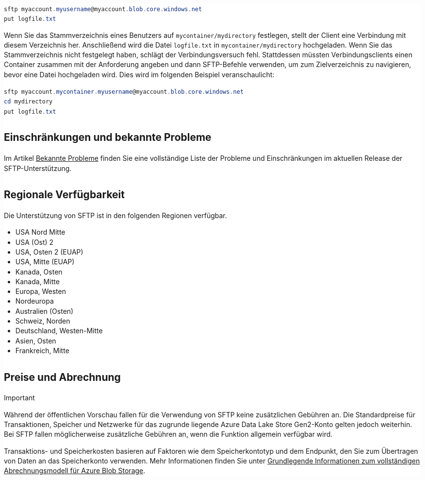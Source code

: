 ```powershell
sftp myaccount.myusername@myaccount.blob.core.windows.net
put logfile.txt
```

Wenn Sie das Stammverzeichnis eines Benutzers auf `mycontainer/mydirectory` festlegen, stellt der Client eine Verbindung mit diesem Verzeichnis her. Anschließend wird die Datei `logfile.txt` in `mycontainer/mydirectory` hochgeladen. Wenn Sie das Stammverzeichnis nicht festgelegt haben, schlägt der Verbindungsversuch fehl. Stattdessen müssten Verbindungsclients einen Container zusammen mit der Anforderung angeben und dann SFTP-Befehle verwenden, um zum Zielverzeichnis zu navigieren, bevor eine Datei hochgeladen wird. Dies wird im folgenden Beispiel veranschaulicht:

```powershell
sftp myaccount.mycontainer.myusername@myaccount.blob.core.windows.net
cd mydirectory
put logfile.txt  
```

## <a name="known-issues-and-limitations"></a>Einschränkungen und bekannte Probleme

Im Artikel [Bekannte Probleme](secure-file-transfer-protocol-known-issues.md) finden Sie eine vollständige Liste der Probleme und Einschränkungen im aktuellen Release der SFTP-Unterstützung.

## <a name="regional-availability"></a>Regionale Verfügbarkeit

Die Unterstützung von SFTP ist in den folgenden Regionen verfügbar. 

- USA Nord Mitte
- USA (Ost) 2
- USA, Osten 2 (EUAP)
- USA, Mitte (EUAP)
- Kanada, Osten
- Kanada, Mitte
- Europa, Westen
- Nordeuropa
- Australien (Osten)
- Schweiz, Norden
- Deutschland, Westen-Mitte
- Asien, Osten
- Frankreich, Mitte

## <a name="pricing-and-billing"></a>Preise und Abrechnung

> [!IMPORTANT]
> Während der öffentlichen Vorschau fallen für die Verwendung von SFTP keine zusätzlichen Gebühren an. Die Standardpreise für Transaktionen, Speicher und Netzwerke für das zugrunde liegende Azure Data Lake Store Gen2-Konto gelten jedoch weiterhin. Bei SFTP fallen möglicherweise zusätzliche Gebühren an, wenn die Funktion allgemein verfügbar wird.  

Transaktions- und Speicherkosten basieren auf Faktoren wie dem Speicherkontotyp und dem Endpunkt, den Sie zum Übertragen von Daten an das Speicherkonto verwenden. Mehr Informationen finden Sie unter [Grundlegende Informationen zum vollständigen Abrechnungsmodell für Azure Blob Storage](../common/storage-plan-manage-costs.md#understand-the-full-billing-model-for-azure-blob-storage).
